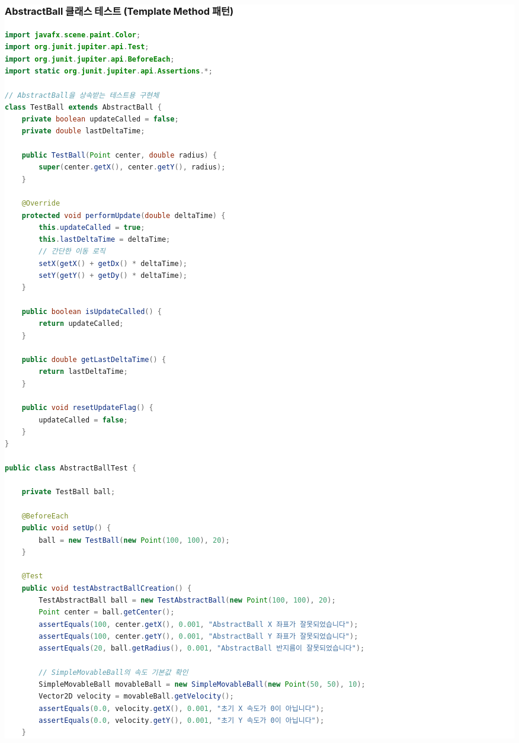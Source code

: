 ### AbstractBall 클래스 테스트 (Template Method 패턴)

```java
import javafx.scene.paint.Color;
import org.junit.jupiter.api.Test;
import org.junit.jupiter.api.BeforeEach;
import static org.junit.jupiter.api.Assertions.*;

// AbstractBall을 상속받는 테스트용 구현체
class TestBall extends AbstractBall {
    private boolean updateCalled = false;
    private double lastDeltaTime;

    public TestBall(Point center, double radius) {
        super(center.getX(), center.getY(), radius);
    }

    @Override
    protected void performUpdate(double deltaTime) {
        this.updateCalled = true;
        this.lastDeltaTime = deltaTime;
        // 간단한 이동 로직
        setX(getX() + getDx() * deltaTime);
        setY(getY() + getDy() * deltaTime);
    }

    public boolean isUpdateCalled() {
        return updateCalled;
    }

    public double getLastDeltaTime() {
        return lastDeltaTime;
    }

    public void resetUpdateFlag() {
        updateCalled = false;
    }
}

public class AbstractBallTest {

    private TestBall ball;

    @BeforeEach
    public void setUp() {
        ball = new TestBall(new Point(100, 100), 20);
    }

    @Test
    public void testAbstractBallCreation() {
        TestAbstractBall ball = new TestAbstractBall(new Point(100, 100), 20);
        Point center = ball.getCenter();
        assertEquals(100, center.getX(), 0.001, "AbstractBall X 좌표가 잘못되었습니다");
        assertEquals(100, center.getY(), 0.001, "AbstractBall Y 좌표가 잘못되었습니다");
        assertEquals(20, ball.getRadius(), 0.001, "AbstractBall 반지름이 잘못되었습니다");

        // SimpleMovableBall의 속도 기본값 확인
        SimpleMovableBall movableBall = new SimpleMovableBall(new Point(50, 50), 10);
        Vector2D velocity = movableBall.getVelocity();
        assertEquals(0.0, velocity.getX(), 0.001, "초기 X 속도가 0이 아닙니다");
        assertEquals(0.0, velocity.getY(), 0.001, "초기 Y 속도가 0이 아닙니다");
    }

```
